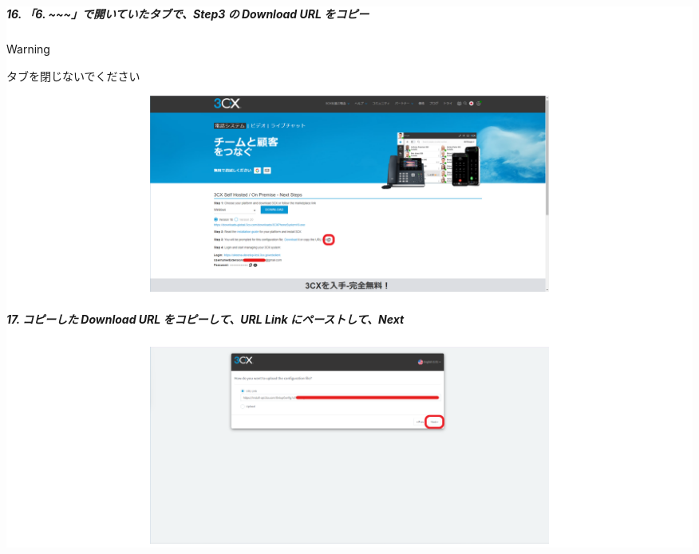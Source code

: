 ##### **16.** 「6. ~~~」で開いていたタブで、Step3 の Download URL をコピー

> [!WARNING]
> タブを閉じないでください

<p align="center">
    <img src="./doc/15.png" width="500px"/>
</p>

##### **17.** コピーした Download URL をコピーして、URL Link にペーストして、Next

<p align="center">
    <img src="./doc/16.png" width="500px"/>
</p>
